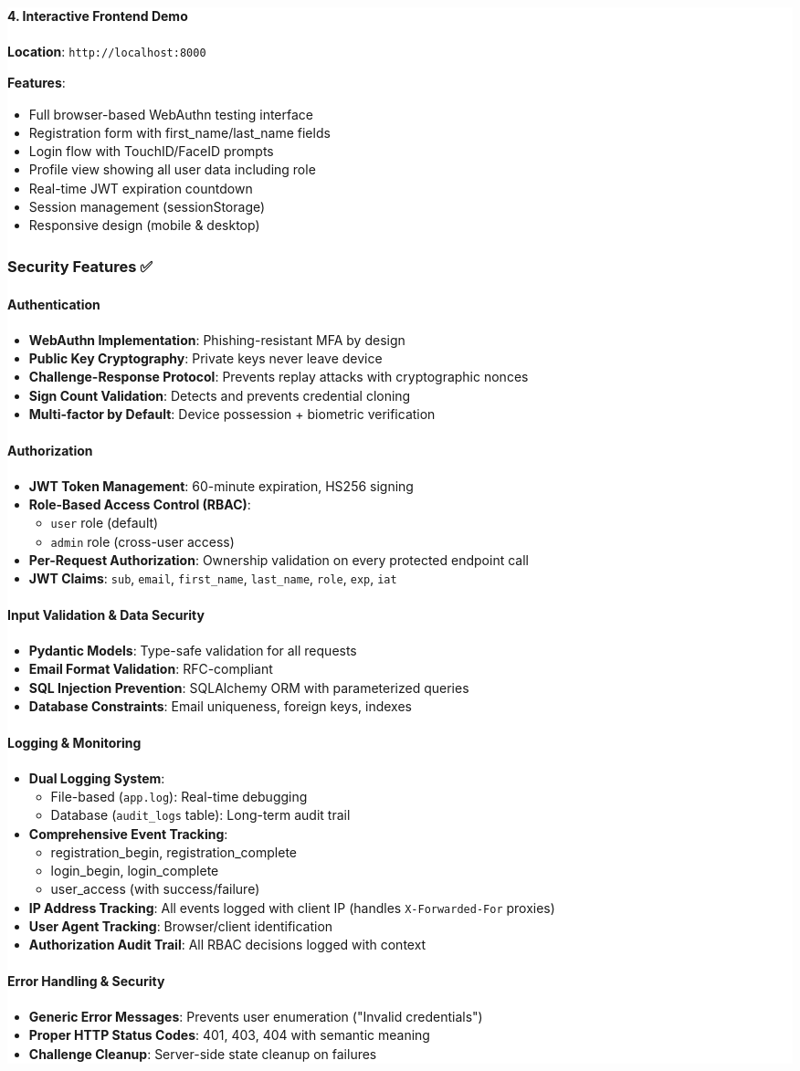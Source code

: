 #### 4. Interactive Frontend Demo
**Location**: `http://localhost:8000`

**Features**:
- Full browser-based WebAuthn testing interface
- Registration form with first_name/last_name fields
- Login flow with TouchID/FaceID prompts
- Profile view showing all user data including role
- Real-time JWT expiration countdown
- Session management (sessionStorage)
- Responsive design (mobile & desktop)

### Security Features ✅

#### Authentication
- **WebAuthn Implementation**: Phishing-resistant MFA by design
- **Public Key Cryptography**: Private keys never leave device
- **Challenge-Response Protocol**: Prevents replay attacks with cryptographic nonces
- **Sign Count Validation**: Detects and prevents credential cloning
- **Multi-factor by Default**: Device possession + biometric verification

#### Authorization
- **JWT Token Management**: 60-minute expiration, HS256 signing
- **Role-Based Access Control (RBAC)**:
  - `user` role (default)
  - `admin` role (cross-user access)
- **Per-Request Authorization**: Ownership validation on every protected endpoint call
- **JWT Claims**: `sub`, `email`, `first_name`, `last_name`, `role`, `exp`, `iat`

#### Input Validation & Data Security
- **Pydantic Models**: Type-safe validation for all requests
- **Email Format Validation**: RFC-compliant
- **SQL Injection Prevention**: SQLAlchemy ORM with parameterized queries
- **Database Constraints**: Email uniqueness, foreign keys, indexes

#### Logging & Monitoring
- **Dual Logging System**:
  - File-based (`app.log`): Real-time debugging
  - Database (`audit_logs` table): Long-term audit trail
- **Comprehensive Event Tracking**:
  - registration_begin, registration_complete
  - login_begin, login_complete
  - user_access (with success/failure)
- **IP Address Tracking**: All events logged with client IP (handles `X-Forwarded-For` proxies)
- **User Agent Tracking**: Browser/client identification
- **Authorization Audit Trail**: All RBAC decisions logged with context

#### Error Handling & Security
- **Generic Error Messages**: Prevents user enumeration ("Invalid credentials")
- **Proper HTTP Status Codes**: 401, 403, 404 with semantic meaning
- **Challenge Cleanup**: Server-side state cleanup on failures
